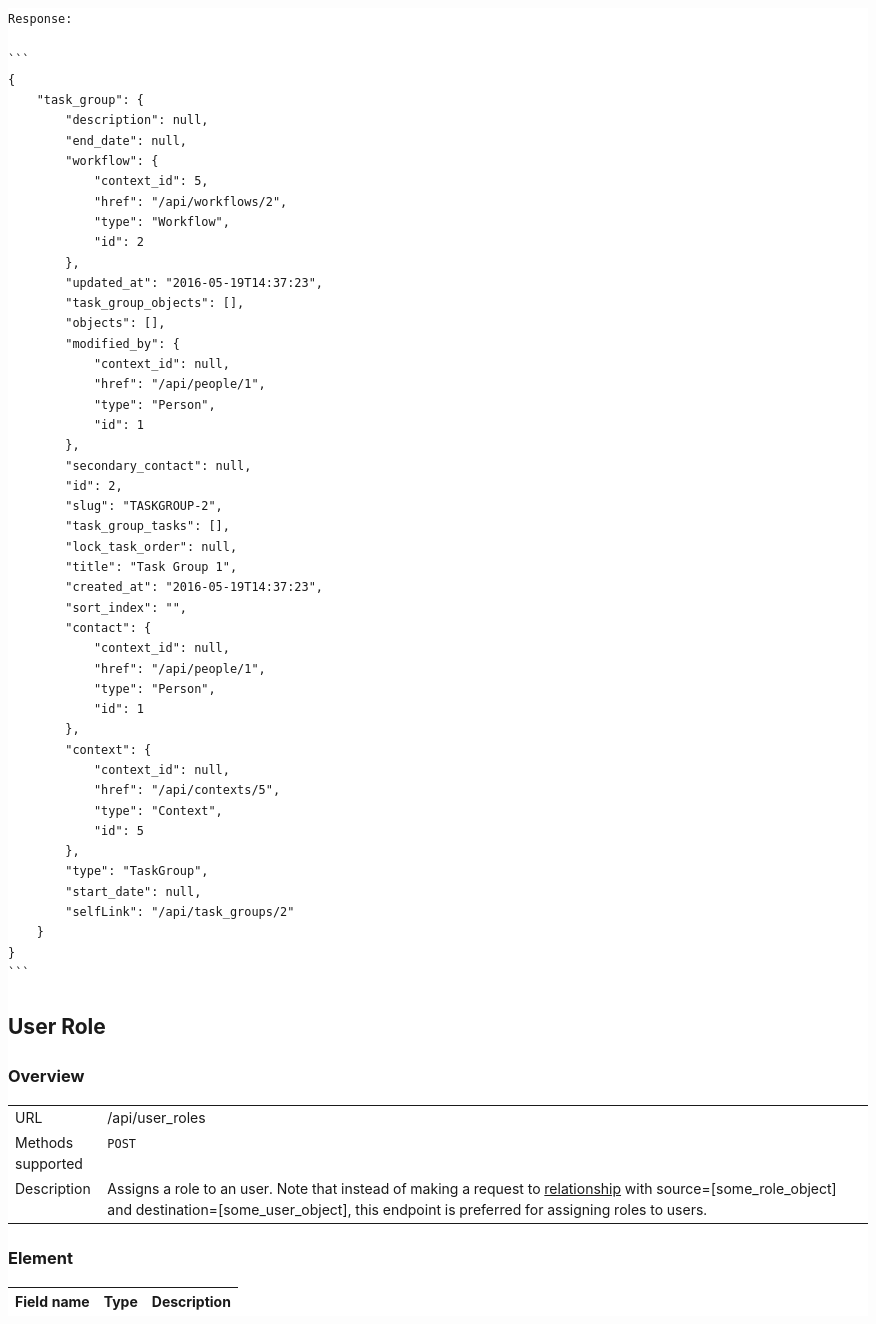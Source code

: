     Response:

    ```
    {
        "task_group": {
            "description": null,
            "end_date": null,
            "workflow": {
                "context_id": 5,
                "href": "/api/workflows/2",
                "type": "Workflow",
                "id": 2
            },
            "updated_at": "2016-05-19T14:37:23",
            "task_group_objects": [],
            "objects": [],
            "modified_by": {
                "context_id": null,
                "href": "/api/people/1",
                "type": "Person",
                "id": 1
            },
            "secondary_contact": null,
            "id": 2,
            "slug": "TASKGROUP-2",
            "task_group_tasks": [],
            "lock_task_order": null,
            "title": "Task Group 1",
            "created_at": "2016-05-19T14:37:23",
            "sort_index": "",
            "contact": {
                "context_id": null,
                "href": "/api/people/1",
                "type": "Person",
                "id": 1
            },
            "context": {
                "context_id": null,
                "href": "/api/contexts/5",
                "type": "Context",
                "id": 5
            },
            "type": "TaskGroup",
            "start_date": null,
            "selfLink": "/api/task_groups/2"
        }
    }
    ```

## User Role
### Overview
|||
|---|---|
|URL|/api/user_roles|
|Methods supported|`POST`|
|Description|Assigns a role to an user. Note that instead of making a request to [relationship](#relationship) with source=[some_role_object] and destination=[some_user_object], this endpoint is preferred for assigning roles to users.|
### Element
|Field name|Type|Description|
|---|---|---|